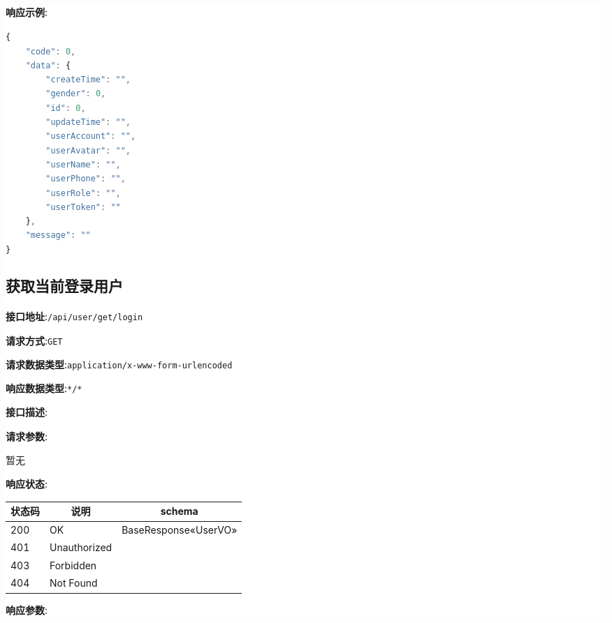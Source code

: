 
**响应示例**:
```javascript
{
	"code": 0,
	"data": {
		"createTime": "",
		"gender": 0,
		"id": 0,
		"updateTime": "",
		"userAccount": "",
		"userAvatar": "",
		"userName": "",
		"userPhone": "",
		"userRole": "",
		"userToken": ""
	},
	"message": ""
}
```


## 获取当前登录用户


**接口地址**:`/api/user/get/login`


**请求方式**:`GET`


**请求数据类型**:`application/x-www-form-urlencoded`


**响应数据类型**:`*/*`


**接口描述**:


**请求参数**:


暂无


**响应状态**:


| 状态码 | 说明 | schema |
| -------- | -------- | ----- | 
|200|OK|BaseResponse«UserVO»|
|401|Unauthorized||
|403|Forbidden||
|404|Not Found||


**响应参数**:
